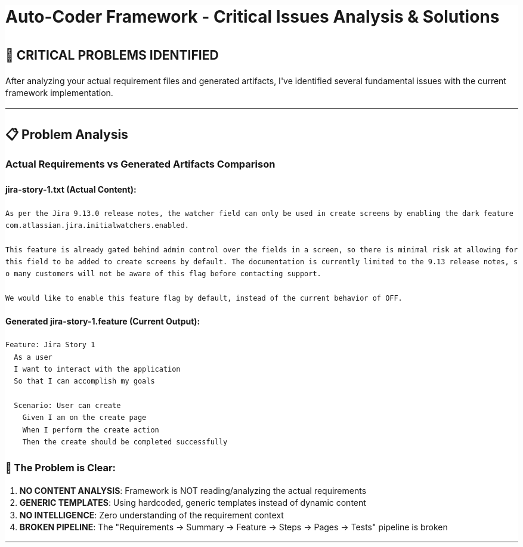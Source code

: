 # Auto-Coder Framework - Critical Issues Analysis & Solutions

## 🚨 **CRITICAL PROBLEMS IDENTIFIED**

After analyzing your actual requirement files and generated artifacts, I've identified several fundamental issues with the current framework implementation.

---

## 📋 **Problem Analysis**

### **Actual Requirements vs Generated Artifacts Comparison**

#### **jira-story-1.txt (Actual Content):**

```
As per the Jira 9.13.0 release notes, the watcher field can only be used in create screens by enabling the dark feature com.atlassian.jira.initialwatchers.enabled.

This feature is already gated behind admin control over the fields in a screen, so there is minimal risk at allowing for this field to be added to create screens by default. The documentation is currently limited to the 9.13 release notes, so many customers will not be aware of this flag before contacting support.

We would like to enable this feature flag by default, instead of the current behavior of OFF.
```

#### **Generated jira-story-1.feature (Current Output):**

```feature
Feature: Jira Story 1
  As a user
  I want to interact with the application
  So that I can accomplish my goals

  Scenario: User can create
    Given I am on the create page
    When I perform the create action
    Then the create should be completed successfully
```

### **🎯 The Problem is Clear:**

1. **NO CONTENT ANALYSIS**: Framework is NOT reading/analyzing the actual requirements
2. **GENERIC TEMPLATES**: Using hardcoded, generic templates instead of dynamic content
3. **NO INTELLIGENCE**: Zero understanding of the requirement context
4. **BROKEN PIPELINE**: The "Requirements → Summary → Feature → Steps → Pages → Tests" pipeline is broken

---